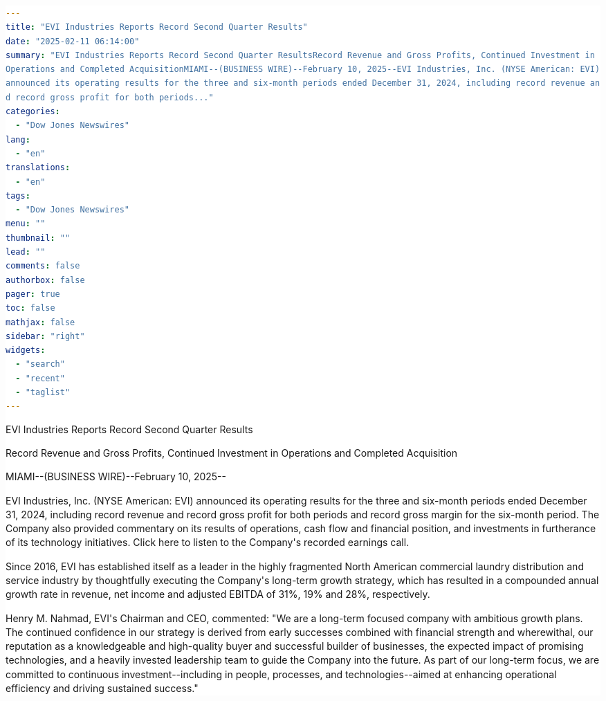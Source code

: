 ```yaml
---
title: "EVI Industries Reports Record Second Quarter Results"
date: "2025-02-11 06:14:00"
summary: "EVI Industries Reports Record Second Quarter ResultsRecord Revenue and Gross Profits, Continued Investment in Operations and Completed AcquisitionMIAMI--(BUSINESS WIRE)--February 10, 2025--EVI Industries, Inc. (NYSE American: EVI) announced its operating results for the three and six-month periods ended December 31, 2024, including record revenue and record gross profit for both periods..."
categories:
  - "Dow Jones Newswires"
lang:
  - "en"
translations:
  - "en"
tags:
  - "Dow Jones Newswires"
menu: ""
thumbnail: ""
lead: ""
comments: false
authorbox: false
pager: true
toc: false
mathjax: false
sidebar: "right"
widgets:
  - "search"
  - "recent"
  - "taglist"
---
```


EVI Industries Reports Record Second Quarter Results

Record Revenue and Gross Profits, Continued Investment in Operations and Completed Acquisition

MIAMI--(BUSINESS WIRE)--February 10, 2025--

EVI Industries, Inc. (NYSE American: EVI) announced its operating results for the three and six-month periods ended December 31, 2024, including record revenue and record gross profit for both periods and record gross margin for the six-month period. The Company also provided commentary on its results of operations, cash flow and financial position, and investments in furtherance of its technology initiatives. Click here to listen to the Company's recorded earnings call.

Since 2016, EVI has established itself as a leader in the highly fragmented North American commercial laundry distribution and service industry by thoughtfully executing the Company's long-term growth strategy, which has resulted in a compounded annual growth rate in revenue, net income and adjusted EBITDA of 31%, 19% and 28%, respectively.

Henry M. Nahmad, EVI's Chairman and CEO, commented: "We are a long-term focused company with ambitious growth plans. The continued confidence in our strategy is derived from early successes combined with financial strength and wherewithal, our reputation as a knowledgeable and high-quality buyer and successful builder of businesses, the expected impact of promising technologies, and a heavily invested leadership team to guide the Company into the future. As part of our long-term focus, we are committed to continuous investment--including in people, processes, and technologies--aimed at enhancing operational efficiency and driving sustained success."

